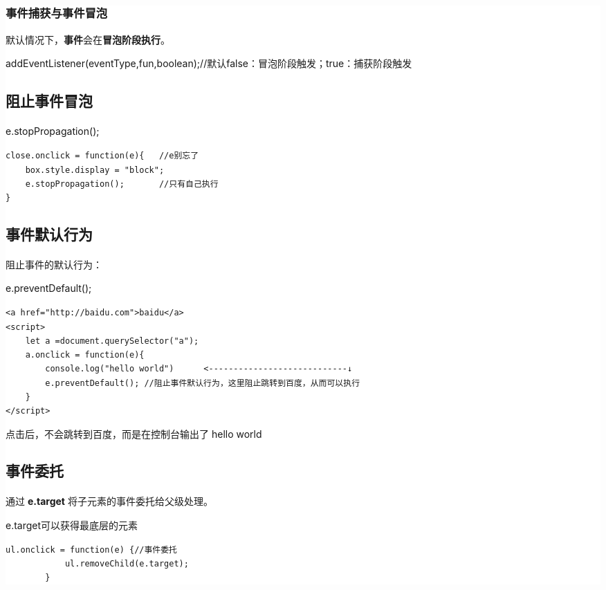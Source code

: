 
### 事件捕获与事件冒泡

默认情况下，**事件**会在**冒泡阶段执行**。



addEventListener(eventType,fun,boolean);//默认false：冒泡阶段触发；true：捕获阶段触发



## 阻止事件冒泡

e.stopPropagation();

```
close.onclick = function(e){   //e别忘了
	box.style.display = "block";
	e.stopPropagation();       //只有自己执行
}
```



## 事件默认行为

阻止事件的默认行为：

e.preventDefault();	

```
<a href="http://baidu.com">baidu</a>
<script>
	let a =document.querySelector("a");
	a.onclick = function(e){
		console.log("hello world")      <----------------------------↓
		e.preventDefault(); //阻止事件默认行为，这里阻止跳转到百度，从而可以执行
	}
</script>
```

点击后，不会跳转到百度，而是在控制台输出了 hello world





## 事件委托

通过 **e.target** 将子元素的事件委托给父级处理。

e.target可以获得最底层的元素

```
ul.onclick = function(e) {//事件委托
            ul.removeChild(e.target);
        }
```

